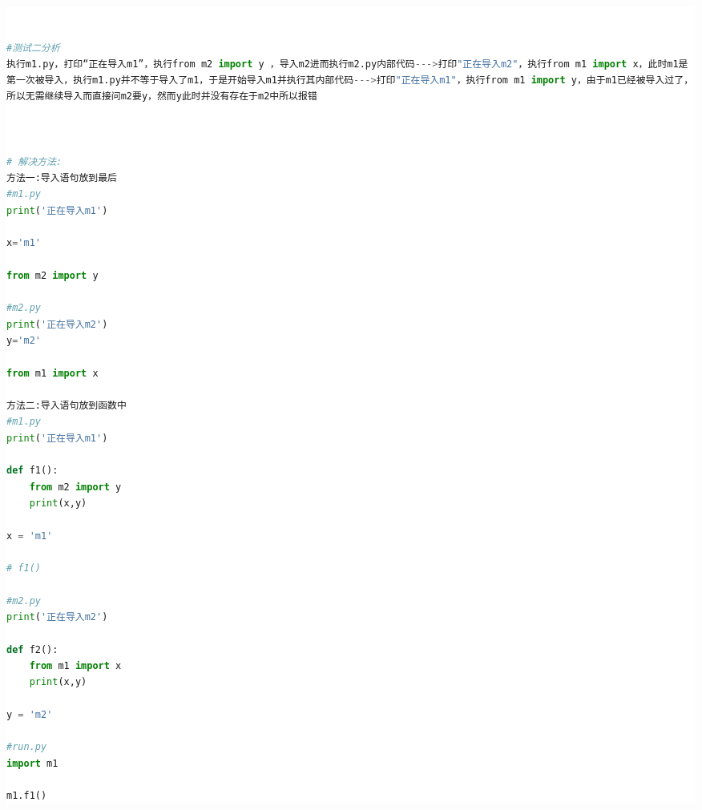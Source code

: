 ```python


#测试二分析
执行m1.py，打印“正在导入m1”，执行from m2 import y ，导入m2进而执行m2.py内部代码--->打印"正在导入m2"，执行from m1 import x，此时m1是第一次被导入，执行m1.py并不等于导入了m1，于是开始导入m1并执行其内部代码--->打印"正在导入m1"，执行from m1 import y，由于m1已经被导入过了，所以无需继续导入而直接问m2要y，然而y此时并没有存在于m2中所以报错



# 解决方法:
方法一:导入语句放到最后
#m1.py
print('正在导入m1')

x='m1'

from m2 import y

#m2.py
print('正在导入m2')
y='m2'

from m1 import x

方法二:导入语句放到函数中
#m1.py
print('正在导入m1')

def f1():
    from m2 import y
    print(x,y)

x = 'm1'

# f1()

#m2.py
print('正在导入m2')

def f2():
    from m1 import x
    print(x,y)

y = 'm2'

#run.py
import m1

m1.f1()
```
